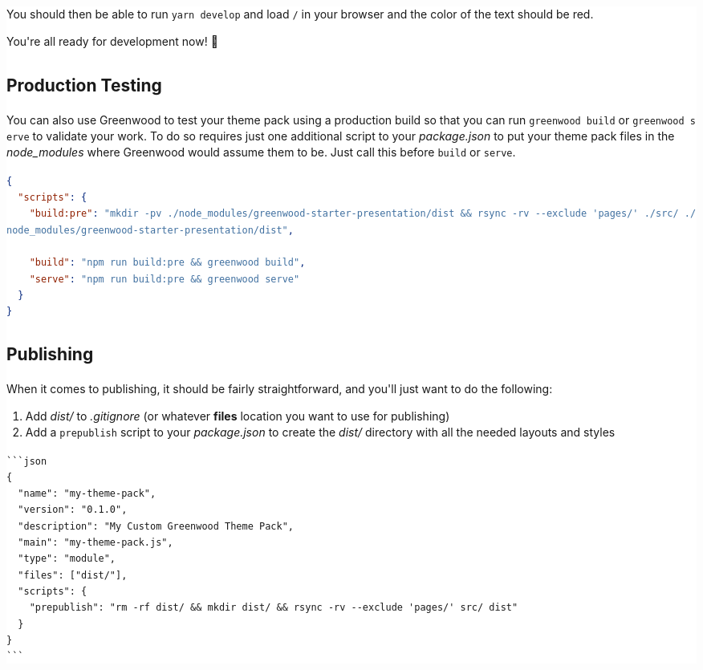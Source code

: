 </app-ctc-block>



You should then be able to run `yarn develop` and load `/` in your browser and the color of the text should be red.

You're all ready for development now! 🙌

## Production Testing

You can also use Greenwood to test your theme pack using a production build so that you can run `greenwood build` or `greenwood serve` to validate your work. To do so requires just one additional script to your _package.json_ to put your theme pack files in the _node_modules_ where Greenwood would assume them to be. Just call this before `build` or `serve`.



<app-ctc-block variant="snippet" heading="package.json">

  ```json
  {
    "scripts": {
      "build:pre": "mkdir -pv ./node_modules/greenwood-starter-presentation/dist && rsync -rv --exclude 'pages/' ./src/ ./node_modules/greenwood-starter-presentation/dist",

      "build": "npm run build:pre && greenwood build",
      "serve": "npm run build:pre && greenwood serve"
    }
  }
  ```

</app-ctc-block>



## Publishing

When it comes to publishing, it should be fairly straightforward, and you'll just want to do the following:

1. Add _dist/_ to _.gitignore_ (or whatever **files** location you want to use for publishing)
1. Add a `prepublish` script to your _package.json_ to create the _dist/_ directory with all the needed layouts and styles

  

  <app-ctc-block variant="snippet" heading="package.json">

    ```json
    {
      "name": "my-theme-pack",
      "version": "0.1.0",
      "description": "My Custom Greenwood Theme Pack",
      "main": "my-theme-pack.js",
      "type": "module",
      "files": ["dist/"],
      "scripts": {
        "prepublish": "rm -rf dist/ && mkdir dist/ && rsync -rv --exclude 'pages/' src/ dist"
      }
    }
    ```
